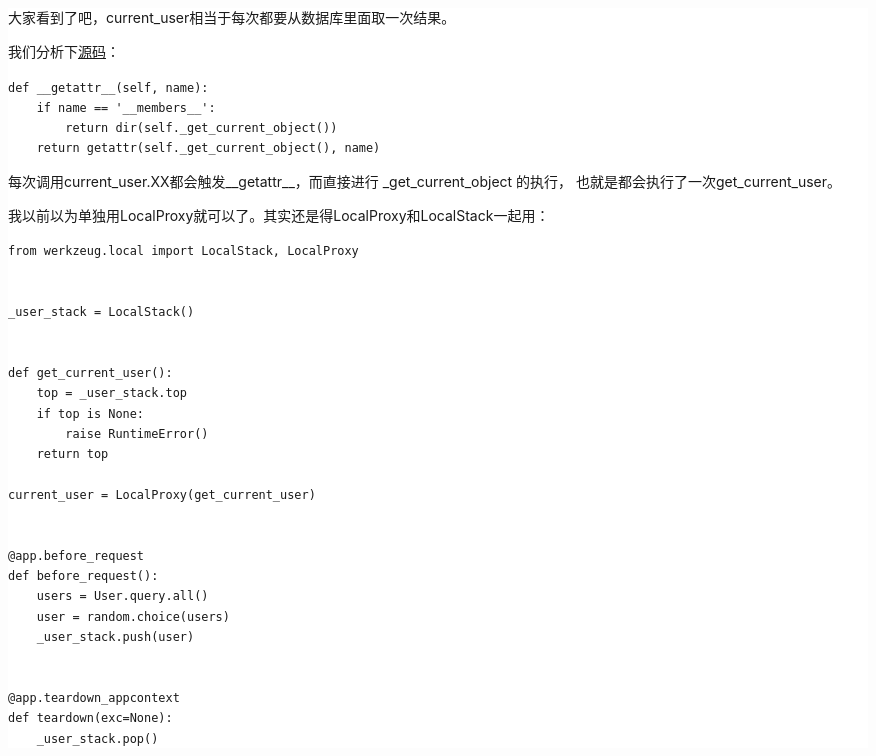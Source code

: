 大家看到了吧，current\_user相当于每次都要从数据库里面取一次结果。

我们分析下[源码](https://github.com/pallets/werkzeug/blob/master/werkzeug/local.py#L344)：

```
def __getattr__(self, name):
    if name == '__members__':
        return dir(self._get_current_object())
    return getattr(self._get_current_object(), name)
```

每次调用current_user.XX都会触发\_\_getattr\_\_，而直接进行 _get_current_object 的执行，
也就是都会执行了一次get\_current\_user。

我以前以为单独用LocalProxy就可以了。其实还是得LocalProxy和LocalStack一起用：

```
from werkzeug.local import LocalStack, LocalProxy


_user_stack = LocalStack()


def get_current_user():
    top = _user_stack.top
    if top is None:
        raise RuntimeError()
    return top

current_user = LocalProxy(get_current_user)


@app.before_request
def before_request():
    users = User.query.all()
    user = random.choice(users)
    _user_stack.push(user)


@app.teardown_appcontext
def teardown(exc=None):
    _user_stack.pop()
```
